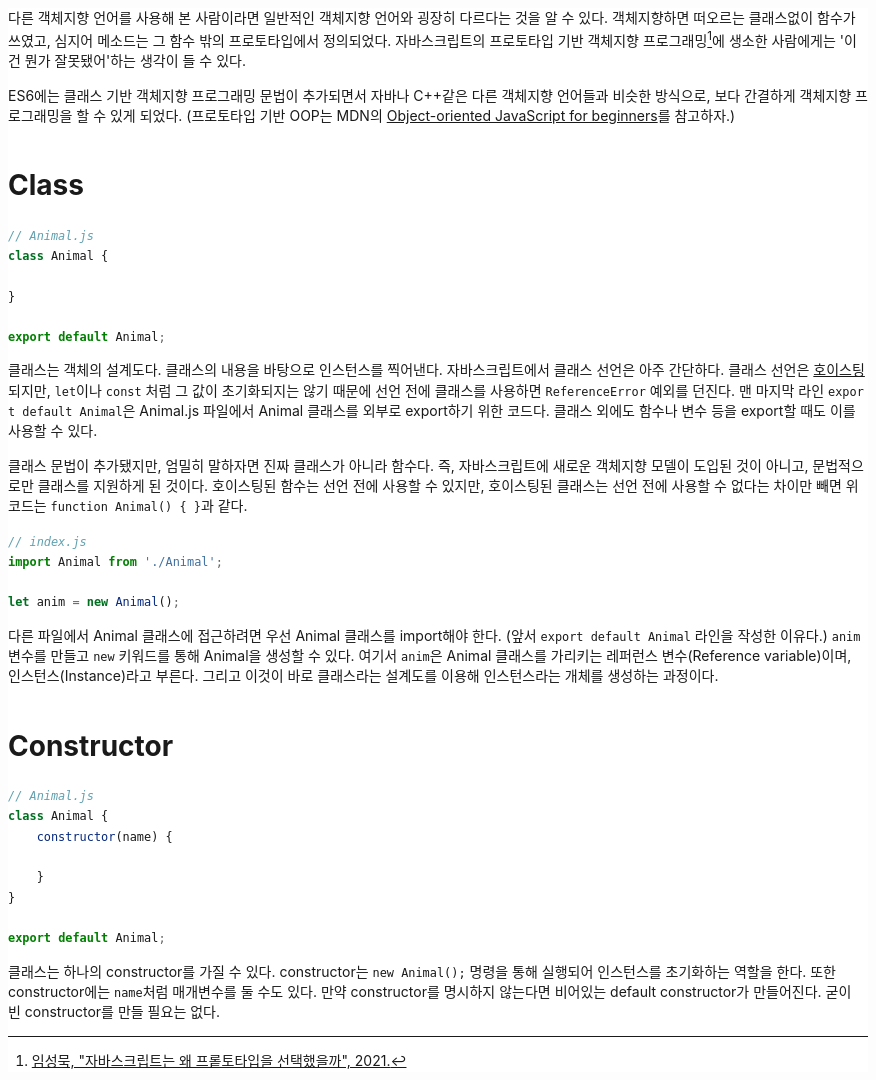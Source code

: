 다른 객체지향 언어를 사용해 본 사람이라면 일반적인 객체지향 언어와 굉장히 다르다는 것을 알 수 있다. 객체지향하면 떠오르는 클래스없이 함수가 쓰였고, 심지어 메소드는 그 함수 밖의 프로토타입에서 정의되었다. 자바스크립트의 프로토타입 기반 객체지향 프로그래밍[^2]에 생소한 사람에게는 '이건 뭔가 잘못됐어'하는 생각이 들 수 있다.

ES6에는 클래스 기반 객체지향 프로그래밍 문법이 추가되면서 자바나 C++같은 다른 객체지향 언어들과 비슷한 방식으로, 보다 간결하게 객체지향 프로그래밍을 할 수 있게 되었다. (프로토타입 기반 OOP는 MDN의 [Object-oriented JavaScript for beginners](https://developer.mozilla.org/en-US/docs/Learn/JavaScript/Objects/Object-oriented_JS)를 참고하자.)

# Class

```js
// Animal.js
class Animal {
    
}

export default Animal;
```

클래스는 객체의 설계도다. 클래스의 내용을 바탕으로 인스턴스를 찍어낸다. 자바스크립트에서 클래스 선언은 아주 간단하다. 클래스 선언은 [호이스팅](https://developer.mozilla.org/ko/docs/Glossary/Hoisting)되지만, `let`이나 `const` 처럼 그 값이 초기화되지는 않기 때문에 선언 전에 클래스를 사용하면 `ReferenceError` 예외를 던진다. 맨 마지막 라인 `export default Animal`은 Animal.js 파일에서 Animal 클래스를 외부로 export하기 위한 코드다. 클래스 외에도 함수나 변수 등을 export할 때도 이를 사용할 수 있다.

클래스 문법이 추가됐지만, 엄밀히 말하자면 진짜 클래스가 아니라 함수다. 즉, 자바스크립트에 새로운 객체지향 모델이 도입된 것이 아니고, 문법적으로만 클래스를 지원하게 된 것이다. 호이스팅된 함수는 선언 전에 사용할 수 있지만, 호이스팅된 클래스는 선언 전에 사용할 수 없다는 차이만 빼면 위 코드는 `function Animal() { }`과 같다.

```js
// index.js
import Animal from './Animal';

let anim = new Animal();
```

다른 파일에서 Animal 클래스에 접근하려면 우선 Animal 클래스를 import해야 한다. (앞서 `export default Animal` 라인을 작성한 이유다.) `anim` 변수를 만들고 `new` 키워드를 통해 Animal을 생성할 수 있다. 여기서 `anim`은 Animal 클래스를 가리키는 레퍼런스 변수(Reference variable)이며, 인스턴스(Instance)라고 부른다. 그리고 이것이 바로 클래스라는 설계도를 이용해 인스턴스라는 개체를 생성하는 과정이다.

# Constructor

```js
// Animal.js
class Animal {
    constructor(name) {
    
    }
}

export default Animal;
```

클래스는 하나의 constructor를 가질 수 있다. constructor는 `new Animal();` 명령을 통해 실행되어 인스턴스를 초기화하는 역할을 한다. 또한 constructor에는 `name`처럼 매개변수를 둘 수도 있다. 만약 constructor를 명시하지 않는다면 비어있는 default constructor가 만들어진다. 굳이 빈 constructor를 만들 필요는 없다.


[^1]: [Adam Rosenfield, "Object-orientation in C", Stack Overflow, 2009.](https://stackoverflow.com/a/415536/8463154)
[^2]: [임성묵, "자바스크립트는 왜 프롵토타입을 선택했을까", 2021.](https://medium.com/@limsungmook/%EC%9E%90%EB%B0%94%EC%8A%A4%ED%81%AC%EB%A6%BD%ED%8A%B8%EB%8A%94-%EC%99%9C-%ED%94%84%EB%A1%9C%ED%86%A0%ED%83%80%EC%9E%85%EC%9D%84-%EC%84%A0%ED%83%9D%ED%96%88%EC%9D%84%EA%B9%8C-997f985adb42?p=997f985adb42)